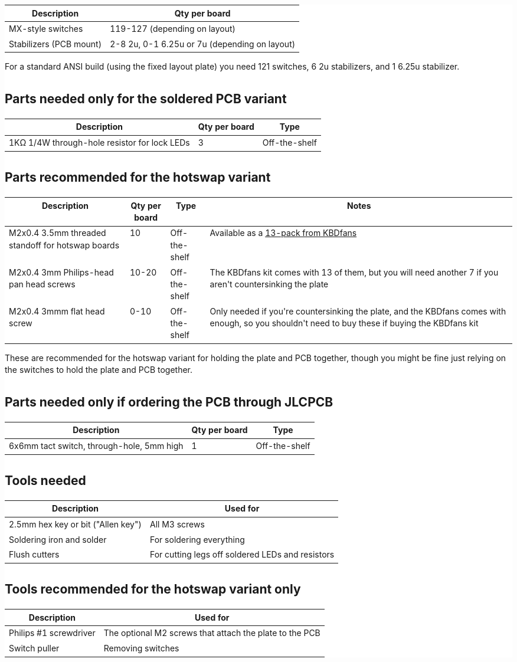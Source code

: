| Description                                  | Qty per board                                 | 
| -------------------------------------------- | --------------------------------------------- | 
| MX-style switches                            | 119-127 (depending on layout)                 |  
| Stabilizers (PCB mount)                      | 2-8 2u, 0-1 6.25u or 7u (depending on layout) |

For a standard ANSI build (using the fixed layout plate) you need 121 switches, 6 2u stabilizers, and 1 6.25u stabilizer. 

## Parts needed only for the soldered PCB variant 

| Description                                        | Qty per board | Type                                                   |
| -------------------------------------------------- | ------------- | ------------------------------------------------------ |
| 1KΩ 1/4W through-hole resistor for lock LEDs       | 3             | Off-the-shelf                                          |

## Parts recommended for the hotswap variant 

| Description                                            | Qty per board | Type          | Notes                                                                                                                                           |
| ------------------------------------------------------ | ------------- | ------------- | ----------------------------------------------------------------------------------------------------------------------------------------------- |
| M2x0.4 3.5mm threaded standoff for hotswap boards      | 10            | Off-the-shelf | Available as a [13-pack from KBDfans](https://kbdfans.com/products/kbdfans-m2-3-countersunk-flat-head-screw-kit)                                |
| M2x0.4 3mm Philips-head pan head screws                | 10-20         | Off-the-shelf | The KBDfans kit comes with 13 of them, but you will need another 7 if you aren't countersinking the plate                                       |
| M2x0.4 3mmm flat head screw                            | 0-10          | Off-the-shelf | Only needed if you're countersinking the plate, and the KBDfans comes with enough, so you shouldn't need to buy these if buying the KBDfans kit |

These are recommended for the hotswap variant for holding the plate and PCB together, though you might be fine just relying on the switches to hold the plate and PCB together.


## Parts needed only if ordering the PCB through JLCPCB

| Description                                        | Qty per board | Type                                               |
| -------------------------------------------------- | ------------- | -------------------------------------------------- |
| 6x6mm tact switch, through-hole, 5mm high          | 1             | Off-the-shelf                                      |

## Tools needed 
| Description                                                                                      |  Used for                                                           |
| ------------------------------------------------------------------------------------------------ | ------------------------------------------------------------------- |
| 2.5mm hex key or bit ("Allen key")                                                               | All M3 screws                                                       |
| Soldering iron and solder                                                                        | For soldering everything                                            |
| Flush cutters                                                                                    | For cutting legs off soldered LEDs and resistors                    |

## Tools recommended for the hotswap variant only
| Description                                                                                      |  Used for                                                           |
| ------------------------------------------------------------------------------------------------ | ------------------------------------------------------------------- |
| Philips #1 screwdriver                                                                           | The optional M2 screws that attach the plate to the PCB             |
| Switch puller                                                                                    | Removing switches                                                   |
